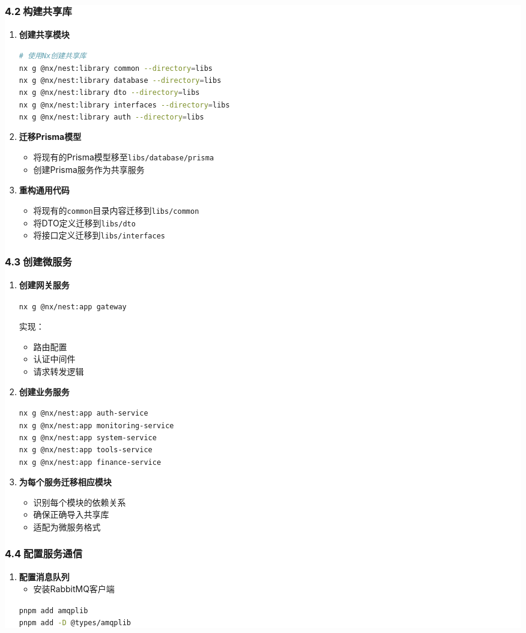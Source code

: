 ### 4.2 构建共享库

1. **创建共享模块**
   ```bash
   # 使用Nx创建共享库
   nx g @nx/nest:library common --directory=libs
   nx g @nx/nest:library database --directory=libs
   nx g @nx/nest:library dto --directory=libs
   nx g @nx/nest:library interfaces --directory=libs
   nx g @nx/nest:library auth --directory=libs
   ```

2. **迁移Prisma模型**
   - 将现有的Prisma模型移至`libs/database/prisma`
   - 创建Prisma服务作为共享服务

3. **重构通用代码**
   - 将现有的`common`目录内容迁移到`libs/common`
   - 将DTO定义迁移到`libs/dto`
   - 将接口定义迁移到`libs/interfaces`

### 4.3 创建微服务

1. **创建网关服务**
   ```bash
   nx g @nx/nest:app gateway
   ```
   实现：
   - 路由配置
   - 认证中间件
   - 请求转发逻辑

2. **创建业务服务**
   ```bash
   nx g @nx/nest:app auth-service
   nx g @nx/nest:app monitoring-service
   nx g @nx/nest:app system-service
   nx g @nx/nest:app tools-service
   nx g @nx/nest:app finance-service
   ```

3. **为每个服务迁移相应模块**
   - 识别每个模块的依赖关系
   - 确保正确导入共享库
   - 适配为微服务格式

### 4.4 配置服务通信

1. **配置消息队列**
   - 安装RabbitMQ客户端
   ```bash
   pnpm add amqplib
   pnpm add -D @types/amqplib
   ```
   